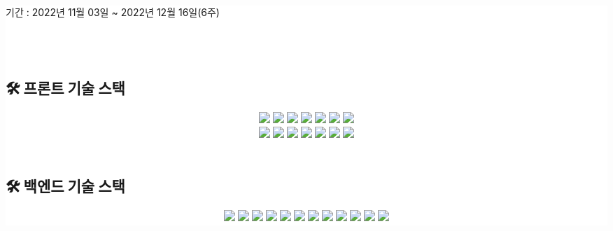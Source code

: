 기간 : 2022년 11월 03일 ~ 2022년 12월 16일(6주)

<br>

<br>

## 🛠 프론트 기술 스택

<div align=center> 
   <img src="https://img.shields.io/badge/TypeScript-3178C6?style=for-the-badge&logo=TypeScript&logoColor=black">
  <img src="https://img.shields.io/badge/React-61DAFB?style=for-the-badge&logo=React&logoColor=black">
  <img src="https://img.shields.io/badge/Create React App-09D3AC?style=for-the-badge&logo=Create React App&logoColor=black">
  <img src="https://img.shields.io/badge/Redux-764ABC?style=for-the-badge&logo=Redux&logoColor=white">
   <img src="https://img.shields.io/badge/Redux Toolkit-764ABC?style=for-the-badge&logo=Redux&logoColor=white"/>
  <img src="https://img.shields.io/badge/React Query-FF4154?style=for-the-badge&logo=React Query&logoColor=white">
  <img src="https://img.shields.io/badge/React Router-CA4245?style=for-the-badge&logo=React Router&logoColor=white">
  
<br>
   <img src="https://img.shields.io/badge/socket.io-010101?style=for-the-badge&logo=socket.io&logoColor=white">
  <img src="https://img.shields.io/badge/Stomp-353535?style=for-the-badge&logoColor=white">
  <img src="https://img.shields.io/badge/Axios-5A29E4?style=for-the-badge&logo=Axios&logoColor=white">
  <img src="https://img.shields.io/badge/Yarn-2C8EBB?style=for-the-badge&logo=Yarn&logoColor=white">
  <img src="https://img.shields.io/badge/styled-components-DB7093?style=for-the-badge&logo=styled-components&logoColor=white">
  <img src="https://img.shields.io/badge/GitHub Actions-2088FF?style=for-the-badge&logo=GitHub Actions&logoColor=white">
  <img src="https://img.shields.io/badge/Amazon S3-569A31?style=for-the-badge&logo=Amazon S3&logoColor=white">
  <br>
</div>
<br>

## 🛠 백엔드 기술 스택

<div align=center> 
<img  src="https://img.shields.io/badge/Spring-6DB33F?style=for-the-badge&logo=Spring&logoColor=white">
<img  src="https://img.shields.io/badge/Spring Boot-6DB33F?style=for-the-badge&logo=Spring Boot&logoColor=white">
<img  src="https://img.shields.io/badge/Docker-2496ED?style=for-the-badge&logo=Docker&logoColor=white">
<img  src="https://img.shields.io/badge/Redis-DC382D?style=for-the-badge&logo=Redis&logoColor=white">
<img  src="https://img.shields.io/badge/Spring Data JPA-6DB33F?style=for-the-badge&logo=S&logoColor=white"> 
<img  src="https://img.shields.io/badge/Amazon RDS-527FFF?style=for-the-badge&logo=Amazon RDS&logoColor=white">
<img  src="https://img.shields.io/badge/Amazon EC2-FF9900?style=for-the-badge&logo=Amazon EC2&logoColor=white">
<img src="https://img.shields.io/badge/Amazon S3-569A31?style=for-the-badge&logo=Amazon S3&logoColor=white">
<img  src="https://img.shields.io/badge/GitHub Actions-2088FF?style=for-the-badge&logo=GitHub Actions&logoColor=white">
<img src="https://img.shields.io/badge/socket.io-010101?style=for-the-badge&logo=socket.io&logoColor=white">
<img src="https://img.shields.io/badge/Stomp-353535?style=for-the-badge&logoColor=white">
<img src="https://img.shields.io/badge/Axios-5A29E4?style=for-the-badge&logo=Axios&logoColor=white">
